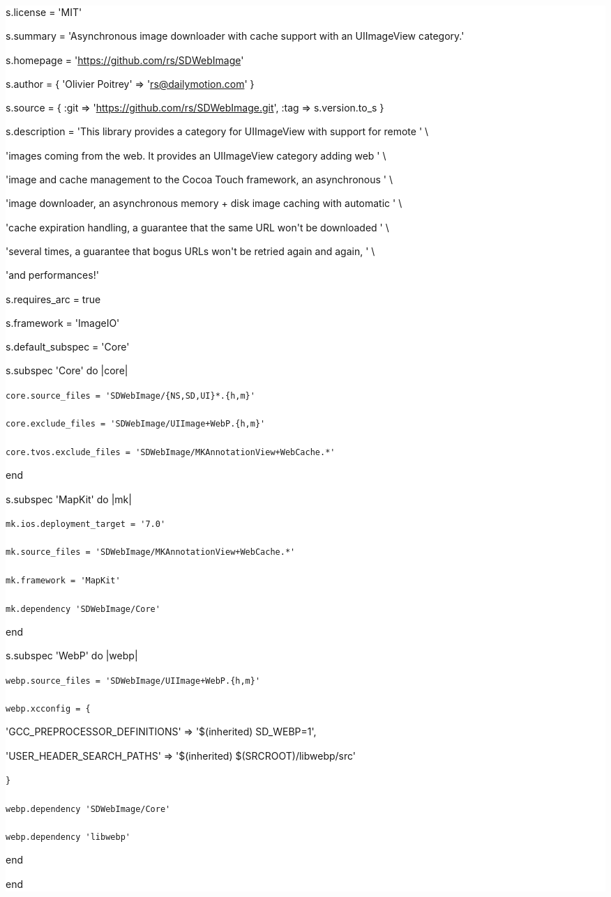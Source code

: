   s.license = 'MIT'

  s.summary = 'Asynchronous image downloader with cache support with an UIImageView category.'

  s.homepage = 'https://github.com/rs/SDWebImage'

  s.author = { 'Olivier Poitrey' => 'rs@dailymotion.com' }

  s.source = { :git => 'https://github.com/rs/SDWebImage.git', :tag => s.version.to_s }

  s.description = 'This library provides a category for UIImageView with support for remote '      \

'images coming from the web. It provides an UIImageView category adding web '    \

'image and cache management to the Cocoa Touch framework, an asynchronous '      \

'image downloader, an asynchronous memory + disk image caching with automatic '  \

'cache expiration handling, a guarantee that the same URL won\'t be downloaded ' \

'several times, a guarantee that bogus URLs won\'t be retried again and again, ' \

'and performances!'

  s.requires_arc = true

  s.framework = 'ImageIO'

  s.default_subspec = 'Core'

  s.subspec 'Core' do |core|

    core.source_files = 'SDWebImage/{NS,SD,UI}*.{h,m}'

    core.exclude_files = 'SDWebImage/UIImage+WebP.{h,m}'

    core.tvos.exclude_files = 'SDWebImage/MKAnnotationView+WebCache.*'

end

  s.subspec 'MapKit' do |mk|

    mk.ios.deployment_target = '7.0'

    mk.source_files = 'SDWebImage/MKAnnotationView+WebCache.*'

    mk.framework = 'MapKit'

    mk.dependency 'SDWebImage/Core'

end

  s.subspec 'WebP' do |webp|

    webp.source_files = 'SDWebImage/UIImage+WebP.{h,m}'

    webp.xcconfig = {

'GCC_PREPROCESSOR_DEFINITIONS' => '$(inherited) SD_WEBP=1',

'USER_HEADER_SEARCH_PATHS' => '$(inherited) $(SRCROOT)/libwebp/src'

    }

    webp.dependency 'SDWebImage/Core'

    webp.dependency 'libwebp'

 end

end
</code></pre>

